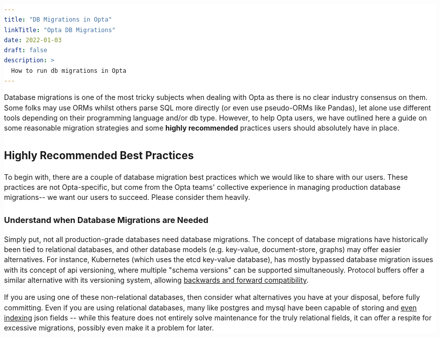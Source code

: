```yaml
---
title: "DB Migrations in Opta"
linkTitle: "Opta DB Migrations"
date: 2022-01-03
draft: false
description: >
  How to run db migrations in Opta
---
```


Database migrations is one of the most tricky subjects when dealing with Opta as there is no clear industry
consensus on them. Some folks may use ORMs whilst others parse SQL more directly (or even use pseudo-ORMs like Pandas),
let alone use different tools depending on their programming language and/or db type. However, to help Opta
users, we have outlined here a guide on some reasonable migration strategies and some **highly recommended** practices
users should absolutely have in place.

## Highly Recommended Best Practices
To begin with, there are a couple of database migration best practices which we would like to share with our users.
These practices are not Opta-specific, but come from the Opta teams' collective experience in managing production
database migrations-- we want our users to succeed. Please consider them heavily.

### Understand when Database Migrations are Needed
Simply put, not all production-grade databases need database migrations. The concept of database migrations have 
historically been tied to relational databases, and other database models (e.g. key-value, document-store, graphs)
may offer easier alternatives. For instance, Kubernetes (which uses the etcd key-value database), has mostly bypassed
database migration issues with its concept of api versioning, where multiple "schema versions" can be supported 
simultaneously. Protocol buffers offer a similar alternative with its versioning system, allowing 
[backwards and forward compatibility](https://stackoverflow.com/questions/8519381/how-does-protocol-buffer-handle-versioning).

If you are using one of these non-relational databases, then consider what alternatives you have at your disposal, before
fully committing. Even if you are using relational databases, many like postgres and mysql have been capable of storing
and [even indexing](https://www.postgresql.org/docs/9.4/datatype-json.html) json fields -- while this feature does not
entirely solve maintenance for the truly relational fields, it can offer a respite for excessive migrations, possibly
even make it a problem for later.
